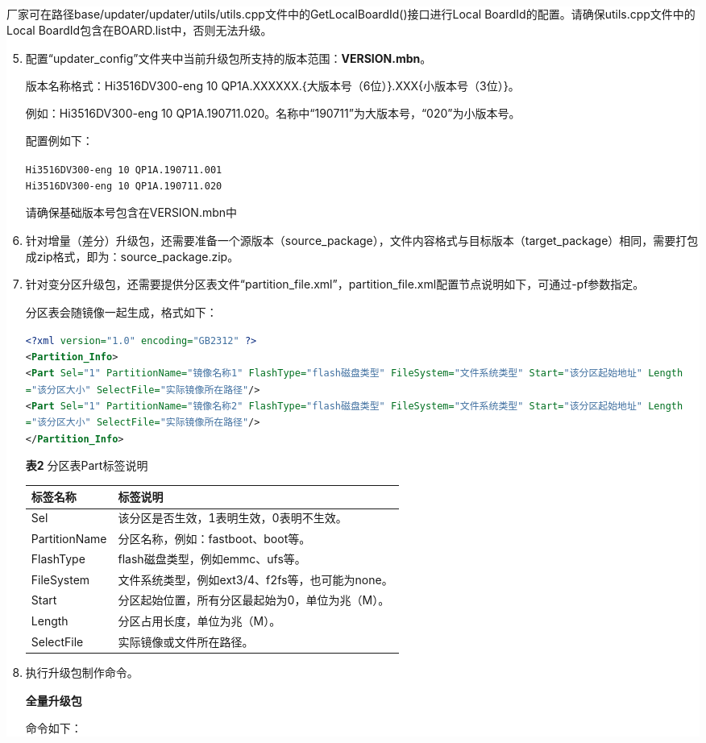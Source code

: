    厂家可在路径base/updater/updater/utils/utils.cpp文件中的GetLocalBoardId()接口进行Local BoardId的配置。请确保utils.cpp文件中的Local BoardId包含在BOARD.list中，否则无法升级。

5. 配置“updater_config”文件夹中当前升级包所支持的版本范围：**VERSION.mbn**。

   版本名称格式：Hi3516DV300-eng 10 QP1A.XXXXXX.{大版本号（6位）}.XXX{小版本号（3位）}。

   例如：Hi3516DV300-eng 10 QP1A.190711.020。名称中“190711”为大版本号，“020”为小版本号。

   配置例如下：

     
   ```text
   Hi3516DV300-eng 10 QP1A.190711.001
   Hi3516DV300-eng 10 QP1A.190711.020
   ```

   请确保基础版本号包含在VERSION.mbn中

6. 针对增量（差分）升级包，还需要准备一个源版本（source_package），文件内容格式与目标版本（target_package）相同，需要打包成zip格式，即为：source_package.zip。

7. 针对变分区升级包，还需要提供分区表文件“partition_file.xml”，partition_file.xml配置节点说明如下，可通过-pf参数指定。

   分区表会随镜像一起生成，格式如下：

     
   ```xml
   <?xml version="1.0" encoding="GB2312" ?>
   <Partition_Info>
   <Part Sel="1" PartitionName="镜像名称1" FlashType="flash磁盘类型" FileSystem="文件系统类型" Start="该分区起始地址" Length="该分区大小" SelectFile="实际镜像所在路径"/>
   <Part Sel="1" PartitionName="镜像名称2" FlashType="flash磁盘类型" FileSystem="文件系统类型" Start="该分区起始地址" Length="该分区大小" SelectFile="实际镜像所在路径"/>
   </Partition_Info>
   ```

   **表2** 分区表Part标签说明

     | 标签名称 | 标签说明 | 
   | -------- | -------- |
   | Sel | 该分区是否生效，1表明生效，0表明不生效。 | 
   | PartitionName | 分区名称，例如：fastboot、boot等。 | 
   | FlashType | flash磁盘类型，例如emmc、ufs等。 | 
   | FileSystem | 文件系统类型，例如ext3/4、f2fs等，也可能为none。 | 
   | Start | 分区起始位置，所有分区最起始为0，单位为兆（M）。 | 
   | Length | 分区占用长度，单位为兆（M）。 | 
   | SelectFile | 实际镜像或文件所在路径。 | 

8. 执行升级包制作命令。

   **全量升级包**

   命令如下：
